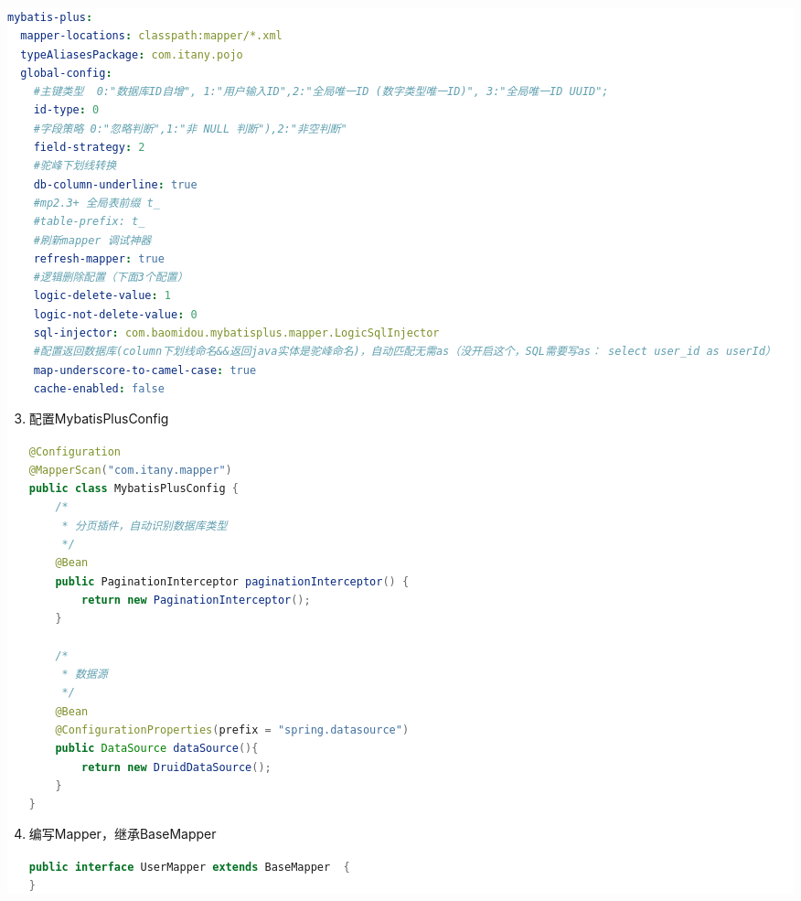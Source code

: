    ```yaml
   mybatis-plus:
     mapper-locations: classpath:mapper/*.xml
     typeAliasesPackage: com.itany.pojo
     global-config:
       #主键类型  0:"数据库ID自增", 1:"用户输入ID",2:"全局唯一ID (数字类型唯一ID)", 3:"全局唯一ID UUID";
       id-type: 0
       #字段策略 0:"忽略判断",1:"非 NULL 判断"),2:"非空判断"
       field-strategy: 2
       #驼峰下划线转换
       db-column-underline: true
       #mp2.3+ 全局表前缀 t_
       #table-prefix: t_
       #刷新mapper 调试神器
       refresh-mapper: true
       #逻辑删除配置（下面3个配置）
       logic-delete-value: 1
       logic-not-delete-value: 0
       sql-injector: com.baomidou.mybatisplus.mapper.LogicSqlInjector
       #配置返回数据库(column下划线命名&&返回java实体是驼峰命名)，自动匹配无需as（没开启这个，SQL需要写as： select user_id as userId）
       map-underscore-to-camel-case: true
       cache-enabled: false
   ```

3. 配置MybatisPlusConfig

   ```java
   @Configuration
   @MapperScan("com.itany.mapper")
   public class MybatisPlusConfig {
       /*
        * 分页插件，自动识别数据库类型
        */
       @Bean
       public PaginationInterceptor paginationInterceptor() {
           return new PaginationInterceptor();
       }

       /*
        * 数据源
        */
       @Bean
       @ConfigurationProperties(prefix = "spring.datasource")
       public DataSource dataSource(){
           return new DruidDataSource();
       }
   }
   ```

4. 编写Mapper，继承BaseMapper

   ```java
   public interface UserMapper extends BaseMapper  {
   }
   ```
